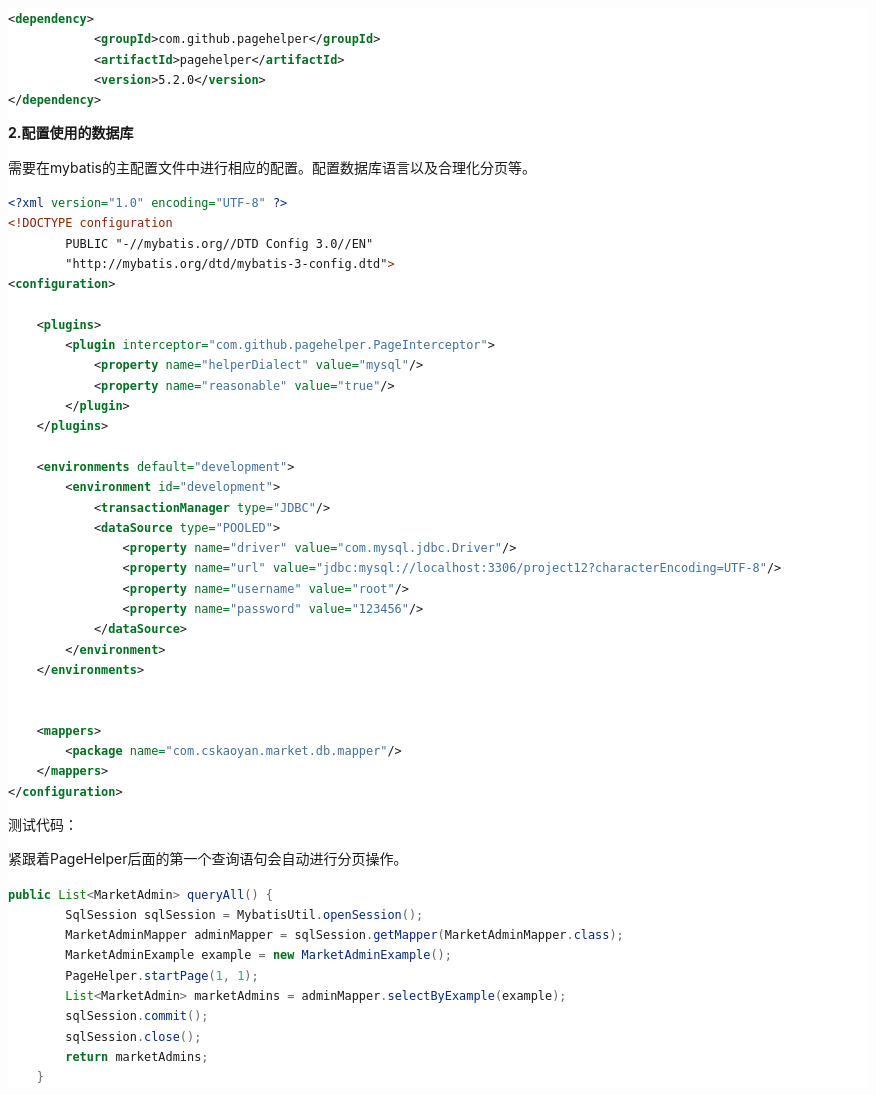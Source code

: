 ```xml
<dependency>
            <groupId>com.github.pagehelper</groupId>
            <artifactId>pagehelper</artifactId>
            <version>5.2.0</version>
</dependency>
```

**2.配置使用的数据库**

需要在mybatis的主配置文件中进行相应的配置。配置数据库语言以及合理化分页等。

```xml
<?xml version="1.0" encoding="UTF-8" ?>
<!DOCTYPE configuration
        PUBLIC "-//mybatis.org//DTD Config 3.0//EN"
        "http://mybatis.org/dtd/mybatis-3-config.dtd">
<configuration>

    <plugins>
        <plugin interceptor="com.github.pagehelper.PageInterceptor">
            <property name="helperDialect" value="mysql"/>
            <property name="reasonable" value="true"/>
        </plugin>
    </plugins>

    <environments default="development">
        <environment id="development">
            <transactionManager type="JDBC"/>
            <dataSource type="POOLED">
                <property name="driver" value="com.mysql.jdbc.Driver"/>
                <property name="url" value="jdbc:mysql://localhost:3306/project12?characterEncoding=UTF-8"/>
                <property name="username" value="root"/>
                <property name="password" value="123456"/>
            </dataSource>
        </environment>
    </environments>


    <mappers>
        <package name="com.cskaoyan.market.db.mapper"/>
    </mappers>
</configuration>
```

测试代码：

紧跟着PageHelper后面的第一个查询语句会自动进行分页操作。

```java
public List<MarketAdmin> queryAll() {
        SqlSession sqlSession = MybatisUtil.openSession();
        MarketAdminMapper adminMapper = sqlSession.getMapper(MarketAdminMapper.class);
        MarketAdminExample example = new MarketAdminExample();
        PageHelper.startPage(1, 1);
        List<MarketAdmin> marketAdmins = adminMapper.selectByExample(example);
        sqlSession.commit();
        sqlSession.close();
        return marketAdmins;
    }
```
